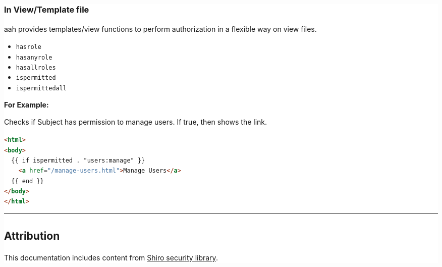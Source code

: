 ### In View/Template file

aah provides templates/view functions to perform authorization in a flexible way on view files.

  * `hasrole`
  * `hasanyrole`
  * `hasallroles`
  * `ispermitted`
  * `ispermittedall`

**For Example:**

Checks if Subject has permission to manage users. If true, then shows the link.

```html
<html>
<body>
  {{ if ispermitted . "users:manage" }}
    <a href="/manage-users.html">Manage Users</a>
  {{ end }}
</body>
</html>
```

----
## Attribution

This documentation includes content from [Shiro security library](https://shiro.apache.org).
